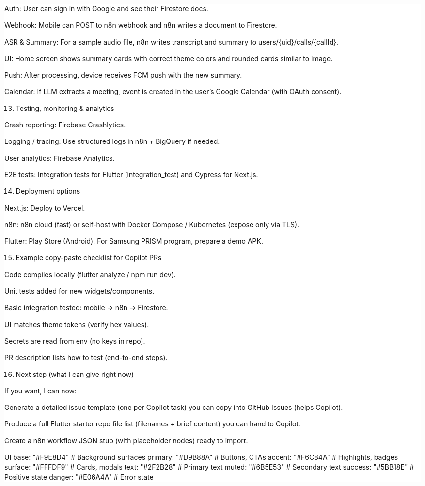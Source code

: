 Auth: User can sign in with Google and see their Firestore docs.

Webhook: Mobile can POST to n8n webhook and n8n writes a document to Firestore.

ASR & Summary: For a sample audio file, n8n writes transcript and summary to users/{uid}/calls/{callId}.

UI: Home screen shows summary cards with correct theme colors and rounded cards similar to image.

Push: After processing, device receives FCM push with the new summary.

Calendar: If LLM extracts a meeting, event is created in the user’s Google Calendar (with OAuth consent).

13) Testing, monitoring & analytics

Crash reporting: Firebase Crashlytics.

Logging / tracing: Use structured logs in n8n + BigQuery if needed.

User analytics: Firebase Analytics.

E2E tests: Integration tests for Flutter (integration_test) and Cypress for Next.js.

14) Deployment options

Next.js: Deploy to Vercel.

n8n: n8n cloud (fast) or self-host with Docker Compose / Kubernetes (expose only via TLS).

Flutter: Play Store (Android). For Samsung PRISM program, prepare a demo APK.

15) Example copy-paste checklist for Copilot PRs

 Code compiles locally (flutter analyze / npm run dev).

 Unit tests added for new widgets/components.

 Basic integration tested: mobile → n8n → Firestore.

 UI matches theme tokens (verify hex values).

 Secrets are read from env (no keys in repo).

 PR description lists how to test (end-to-end steps).

16) Next step (what I can give right now)

If you want, I can now:

Generate a detailed issue template (one per Copilot task) you can copy into GitHub Issues (helps Copilot).

Produce a full Flutter starter repo file list (filenames + brief content) you can hand to Copilot.

Create a n8n workflow JSON stub (with placeholder nodes) ready to import.

UI
base:    "#F9E8D4"   # Background surfaces
primary: "#D9B88A"   # Buttons, CTAs
accent:  "#F6C84A"   # Highlights, badges
surface: "#FFFDF9"   # Cards, modals
text:    "#2F2B28"   # Primary text
muted:   "#6B5E53"   # Secondary text
success: "#5BB18E"   # Positive state
danger:  "#E06A4A"   # Error state
